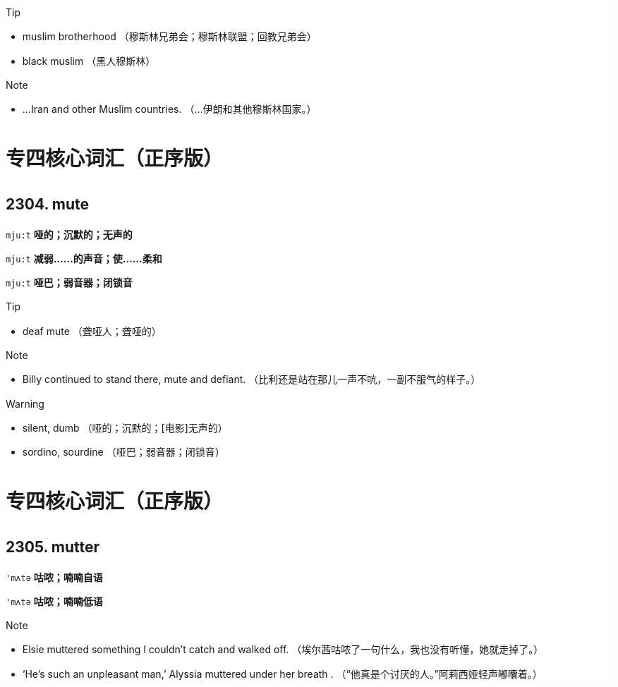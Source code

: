 > [!TIP]
>
> - muslim brotherhood （穆斯林兄弟会；穆斯林联盟；回教兄弟会）
>
> - black muslim （黑人穆斯林）
>

> [!NOTE]
>
> - ...Iran and other Muslim countries. （…伊朗和其他穆斯林国家。）
>

# 专四核心词汇（正序版）

## 2304. mute

`mju:t`  **哑的；沉默的；无声的**

`mju:t`  **减弱……的声音；使……柔和**

`mju:t`  **哑巴；弱音器；闭锁音**

> [!TIP]
>
> - deaf mute （聋哑人；聋哑的）
>

> [!NOTE]
>
> - Billy continued to stand there, mute and defiant. （比利还是站在那儿一声不吭，一副不服气的样子。）
>

> [!WARNING]
>
> - silent, dumb （哑的；沉默的；[电影]无声的）
>
> - sordino, sourdine （哑巴；弱音器；闭锁音）
>

# 专四核心词汇（正序版）

## 2305. mutter

`'mʌtə`  **咕哝；喃喃自语**

`'mʌtə`  **咕哝；喃喃低语**

> [!NOTE]
>
> - Elsie muttered something I couldn’t catch and walked off. （埃尔茜咕哝了一句什么，我也没有听懂，她就走掉了。）
>
> - ‘He’s such an unpleasant man,’ Alyssia muttered under her breath . （“他真是个讨厌的人。”阿莉西娅轻声嘟囔着。）
>

